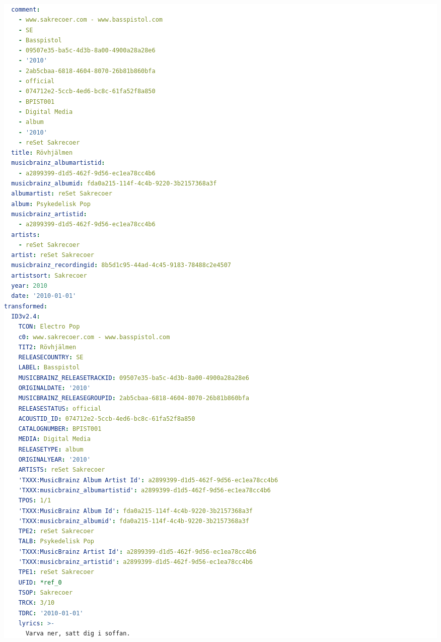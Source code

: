 ```yaml
  comment:
    - www.sakrecoer.com - www.basspistol.com
    - SE
    - Basspistol
    - 09507e35-ba5c-4d3b-8a00-4900a28a28e6
    - '2010'
    - 2ab5cbaa-6818-4604-8070-26b81b860bfa
    - official
    - 074712e2-5ccb-4ed6-bc8c-61fa52f8a850
    - BPIST001
    - Digital Media
    - album
    - '2010'
    - reSet Sakrecoer
  title: Rövhjälmen
  musicbrainz_albumartistid:
    - a2899399-d1d5-462f-9d56-ec1ea78cc4b6
  musicbrainz_albumid: fda0a215-114f-4c4b-9220-3b2157368a3f
  albumartist: reSet Sakrecoer
  album: Psykedelisk Pop
  musicbrainz_artistid:
    - a2899399-d1d5-462f-9d56-ec1ea78cc4b6
  artists:
    - reSet Sakrecoer
  artist: reSet Sakrecoer
  musicbrainz_recordingid: 8b5d1c95-44ad-4c45-9183-78488c2e4507
  artistsort: Sakrecoer
  year: 2010
  date: '2010-01-01'
transformed:
  ID3v2.4:
    TCON: Electro Pop
    c0: www.sakrecoer.com - www.basspistol.com
    TIT2: Rövhjälmen
    RELEASECOUNTRY: SE
    LABEL: Basspistol
    MUSICBRAINZ_RELEASETRACKID: 09507e35-ba5c-4d3b-8a00-4900a28a28e6
    ORIGINALDATE: '2010'
    MUSICBRAINZ_RELEASEGROUPID: 2ab5cbaa-6818-4604-8070-26b81b860bfa
    RELEASESTATUS: official
    ACOUSTID_ID: 074712e2-5ccb-4ed6-bc8c-61fa52f8a850
    CATALOGNUMBER: BPIST001
    MEDIA: Digital Media
    RELEASETYPE: album
    ORIGINALYEAR: '2010'
    ARTISTS: reSet Sakrecoer
    'TXXX:MusicBrainz Album Artist Id': a2899399-d1d5-462f-9d56-ec1ea78cc4b6
    'TXXX:musicbrainz_albumartistid': a2899399-d1d5-462f-9d56-ec1ea78cc4b6
    TPOS: 1/1
    'TXXX:MusicBrainz Album Id': fda0a215-114f-4c4b-9220-3b2157368a3f
    'TXXX:musicbrainz_albumid': fda0a215-114f-4c4b-9220-3b2157368a3f
    TPE2: reSet Sakrecoer
    TALB: Psykedelisk Pop
    'TXXX:MusicBrainz Artist Id': a2899399-d1d5-462f-9d56-ec1ea78cc4b6
    'TXXX:musicbrainz_artistid': a2899399-d1d5-462f-9d56-ec1ea78cc4b6
    TPE1: reSet Sakrecoer
    UFID: *ref_0
    TSOP: Sakrecoer
    TRCK: 3/10
    TDRC: '2010-01-01'
    lyrics: >-
      Varva ner, satt dig i soffan.

```
